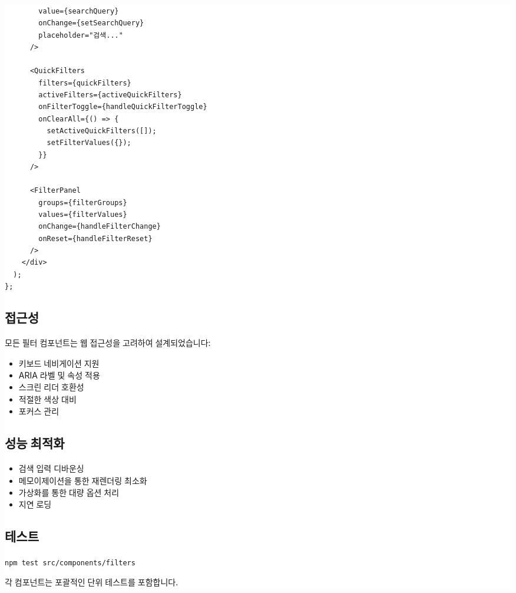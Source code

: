 ```tsx
        value={searchQuery}
        onChange={setSearchQuery}
        placeholder="검색..."
      />
      
      <QuickFilters
        filters={quickFilters}
        activeFilters={activeQuickFilters}
        onFilterToggle={handleQuickFilterToggle}
        onClearAll={() => {
          setActiveQuickFilters([]);
          setFilterValues({});
        }}
      />
      
      <FilterPanel
        groups={filterGroups}
        values={filterValues}
        onChange={handleFilterChange}
        onReset={handleFilterReset}
      />
    </div>
  );
};
```

## 접근성

모든 필터 컴포넌트는 웹 접근성을 고려하여 설계되었습니다:

- 키보드 네비게이션 지원
- ARIA 라벨 및 속성 적용
- 스크린 리더 호환성
- 적절한 색상 대비
- 포커스 관리

## 성능 최적화

- 검색 입력 디바운싱
- 메모이제이션을 통한 재렌더링 최소화
- 가상화를 통한 대량 옵션 처리
- 지연 로딩

## 테스트

```bash
npm test src/components/filters
```

각 컴포넌트는 포괄적인 단위 테스트를 포함합니다. 